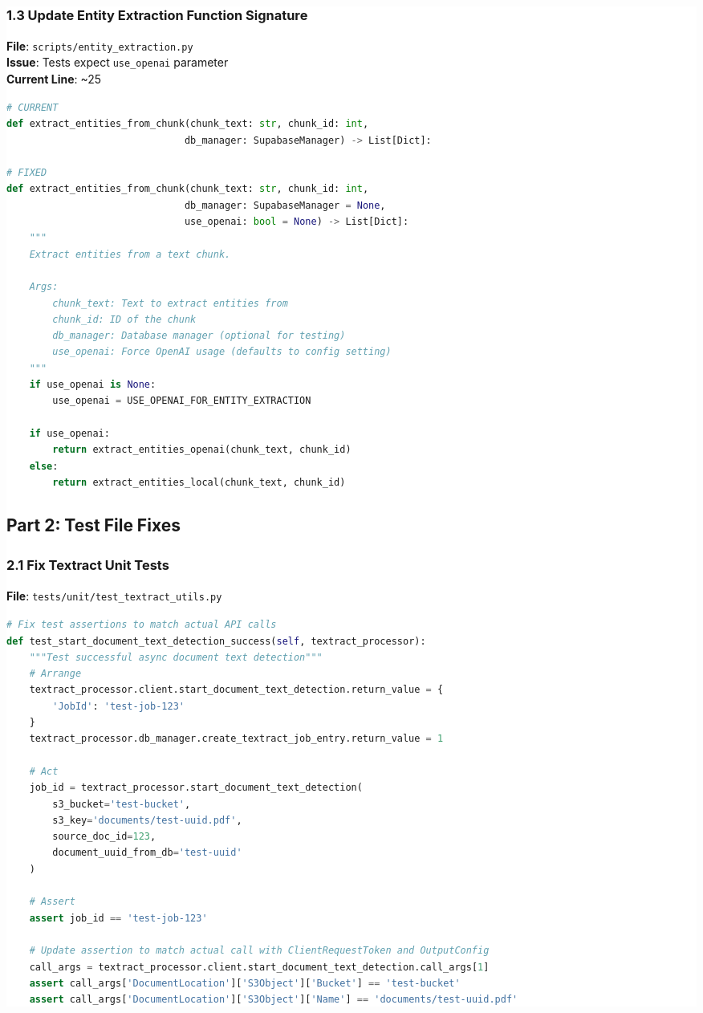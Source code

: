 ### 1.3 Update Entity Extraction Function Signature

**File**: `scripts/entity_extraction.py`  
**Issue**: Tests expect `use_openai` parameter  
**Current Line**: ~25

```python
# CURRENT
def extract_entities_from_chunk(chunk_text: str, chunk_id: int, 
                               db_manager: SupabaseManager) -> List[Dict]:

# FIXED
def extract_entities_from_chunk(chunk_text: str, chunk_id: int, 
                               db_manager: SupabaseManager = None,
                               use_openai: bool = None) -> List[Dict]:
    """
    Extract entities from a text chunk.
    
    Args:
        chunk_text: Text to extract entities from
        chunk_id: ID of the chunk
        db_manager: Database manager (optional for testing)
        use_openai: Force OpenAI usage (defaults to config setting)
    """
    if use_openai is None:
        use_openai = USE_OPENAI_FOR_ENTITY_EXTRACTION
    
    if use_openai:
        return extract_entities_openai(chunk_text, chunk_id)
    else:
        return extract_entities_local(chunk_text, chunk_id)
```

## Part 2: Test File Fixes

### 2.1 Fix Textract Unit Tests

**File**: `tests/unit/test_textract_utils.py`

```python
# Fix test assertions to match actual API calls
def test_start_document_text_detection_success(self, textract_processor):
    """Test successful async document text detection"""
    # Arrange
    textract_processor.client.start_document_text_detection.return_value = {
        'JobId': 'test-job-123'
    }
    textract_processor.db_manager.create_textract_job_entry.return_value = 1
    
    # Act
    job_id = textract_processor.start_document_text_detection(
        s3_bucket='test-bucket',
        s3_key='documents/test-uuid.pdf',
        source_doc_id=123,
        document_uuid_from_db='test-uuid'
    )
    
    # Assert
    assert job_id == 'test-job-123'
    
    # Update assertion to match actual call with ClientRequestToken and OutputConfig
    call_args = textract_processor.client.start_document_text_detection.call_args[1]
    assert call_args['DocumentLocation']['S3Object']['Bucket'] == 'test-bucket'
    assert call_args['DocumentLocation']['S3Object']['Name'] == 'documents/test-uuid.pdf'
```